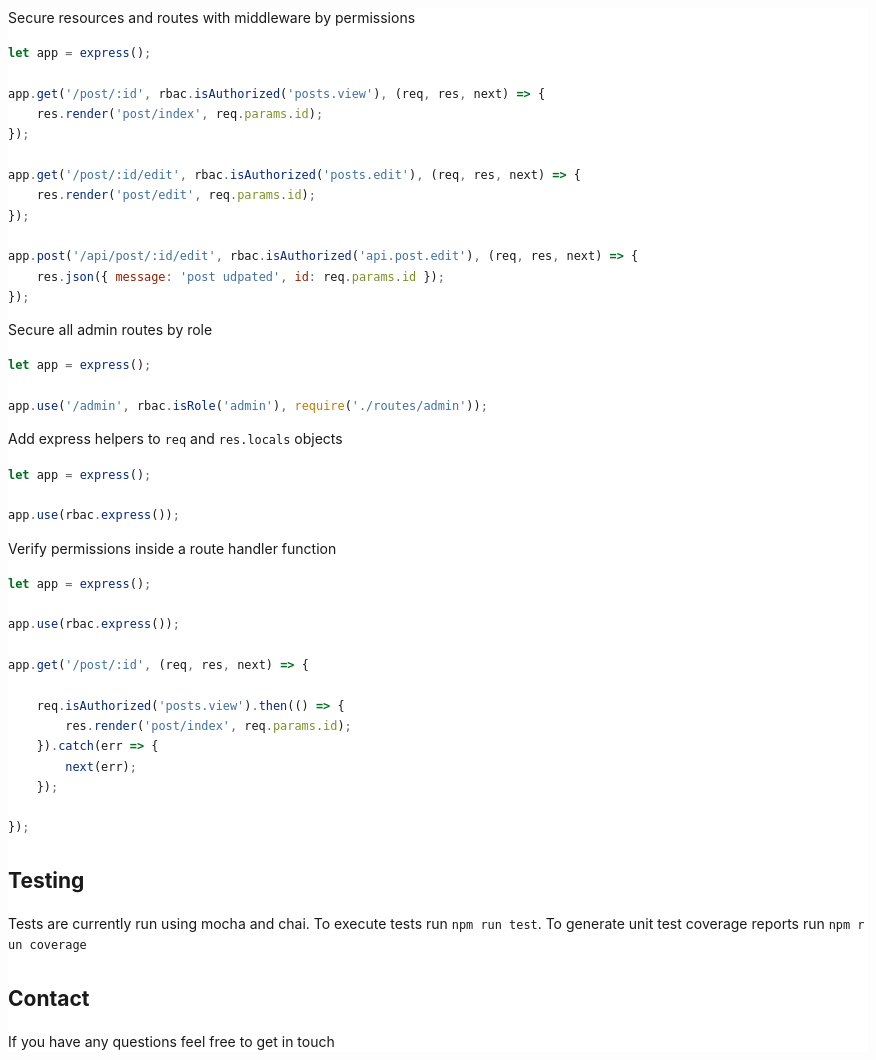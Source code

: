 Secure resources and routes with middleware by permissions
```js
let app = express();

app.get('/post/:id', rbac.isAuthorized('posts.view'), (req, res, next) => {
    res.render('post/index', req.params.id);
});

app.get('/post/:id/edit', rbac.isAuthorized('posts.edit'), (req, res, next) => {
    res.render('post/edit', req.params.id);
});

app.post('/api/post/:id/edit', rbac.isAuthorized('api.post.edit'), (req, res, next) => {
    res.json({ message: 'post udpated', id: req.params.id });
});
```

Secure all admin routes by role
```js
let app = express();

app.use('/admin', rbac.isRole('admin'), require('./routes/admin'));
```

Add express helpers to `req` and `res.locals` objects
```js
let app = express();

app.use(rbac.express());
```

Verify permissions inside a route handler function
```js
let app = express();

app.use(rbac.express());

app.get('/post/:id', (req, res, next) => {

    req.isAuthorized('posts.view').then(() => {
        res.render('post/index', req.params.id);
    }).catch(err => {
        next(err);
    });

});
```

## Testing
Tests are currently run using mocha and chai. To execute tests run `npm run test`. To generate unit test coverage reports run `npm run coverage`

## Contact
If you have any questions feel free to get in touch
